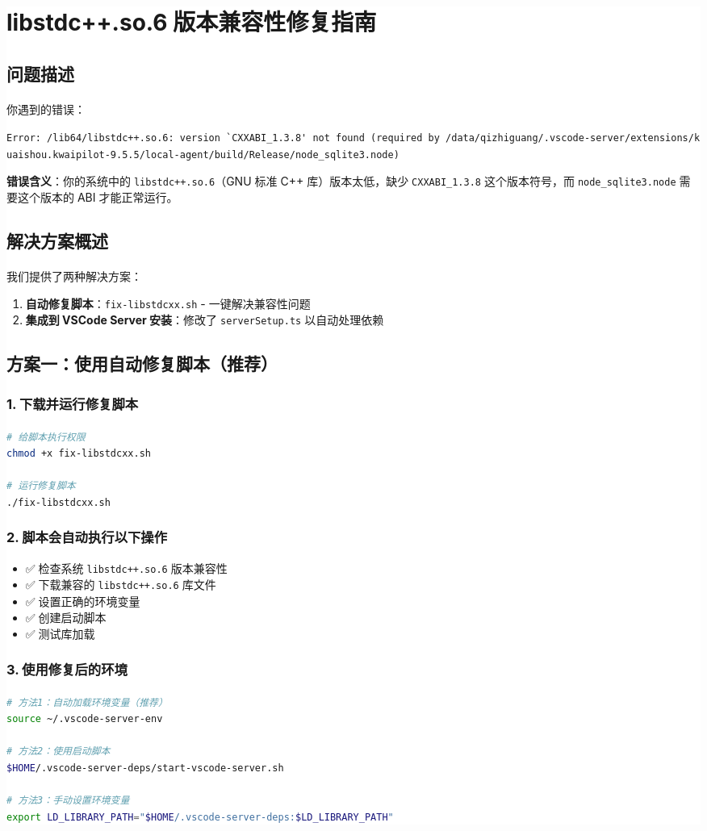 # libstdc++.so.6 版本兼容性修复指南

## 问题描述

你遇到的错误：
```
Error: /lib64/libstdc++.so.6: version `CXXABI_1.3.8' not found (required by /data/qizhiguang/.vscode-server/extensions/kuaishou.kwaipilot-9.5.5/local-agent/build/Release/node_sqlite3.node)
```

**错误含义**：你的系统中的 `libstdc++.so.6`（GNU 标准 C++ 库）版本太低，缺少 `CXXABI_1.3.8` 这个版本符号，而 `node_sqlite3.node` 需要这个版本的 ABI 才能正常运行。

## 解决方案概述

我们提供了两种解决方案：

1. **自动修复脚本**：`fix-libstdcxx.sh` - 一键解决兼容性问题
2. **集成到 VSCode Server 安装**：修改了 `serverSetup.ts` 以自动处理依赖

## 方案一：使用自动修复脚本（推荐）

### 1. 下载并运行修复脚本

```bash
# 给脚本执行权限
chmod +x fix-libstdcxx.sh

# 运行修复脚本
./fix-libstdcxx.sh
```

### 2. 脚本会自动执行以下操作

- ✅ 检查系统 `libstdc++.so.6` 版本兼容性
- ✅ 下载兼容的 `libstdc++.so.6` 库文件
- ✅ 设置正确的环境变量
- ✅ 创建启动脚本
- ✅ 测试库加载

### 3. 使用修复后的环境

```bash
# 方法1：自动加载环境变量（推荐）
source ~/.vscode-server-env

# 方法2：使用启动脚本
$HOME/.vscode-server-deps/start-vscode-server.sh

# 方法3：手动设置环境变量
export LD_LIBRARY_PATH="$HOME/.vscode-server-deps:$LD_LIBRARY_PATH"
```
